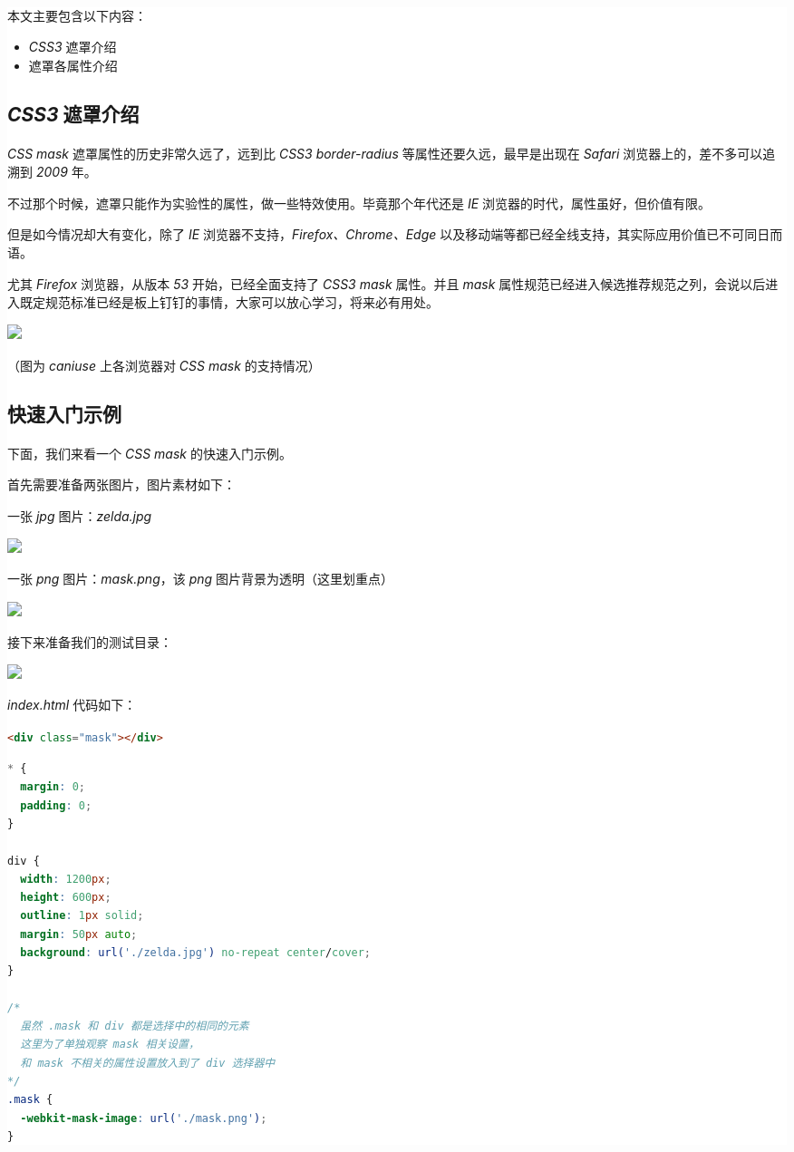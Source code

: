 本文主要包含以下内容：

- _CSS3_ 遮罩介绍
- 遮罩各属性介绍

## _CSS3_ 遮罩介绍

_CSS mask_ 遮罩属性的历史非常久远了，远到比 _CSS3 border-radius_ 等属性还要久远，最早是出现在 _Safari_ 浏览器上的，差不多可以追溯到 _2009_ 年。

不过那个时候，遮罩只能作为实验性的属性，做一些特效使用。毕竟那个年代还是 _IE_ 浏览器的时代，属性虽好，但价值有限。

但是如今情况却大有变化，除了 _IE_ 浏览器不支持，_Firefox、Chrome、Edge_ 以及移动端等都已经全线支持，其实际应用价值已不可同日而语。

尤其 _Firefox_ 浏览器，从版本 _53_ 开始，已经全面支持了 _CSS3 mask_ 属性。并且 _mask_ 属性规范已经进入候选推荐规范之列，会说以后进入既定规范标准已经是板上钉钉的事情，大家可以放心学习，将来必有用处。

![](https://xiejie-typora.oss-cn-chengdu.aliyuncs.com/2021-10-25-145725.png)

（图为 _caniuse_ 上各浏览器对 _CSS mask_ 的支持情况）

## 快速入门示例

下面，我们来看一个 _CSS mask_ 的快速入门示例。

首先需要准备两张图片，图片素材如下：

一张 _jpg_ 图片：_zelda.jpg_

![](https://xiejie-typora.oss-cn-chengdu.aliyuncs.com/2021-10-25-151154.png)

一张 _png_ 图片：_mask.png_，该 _png_ 图片背景为透明（这里划重点）

![](https://xiejie-typora.oss-cn-chengdu.aliyuncs.com/2021-10-25-151236.png)

接下来准备我们的测试目录：

![](https://xiejie-typora.oss-cn-chengdu.aliyuncs.com/2021-10-25-151518.png)

_index.html_ 代码如下：

```html
<div class="mask"></div>
```

```css
* {
  margin: 0;
  padding: 0;
}

div {
  width: 1200px;
  height: 600px;
  outline: 1px solid;
  margin: 50px auto;
  background: url('./zelda.jpg') no-repeat center/cover;
}

/*  
  虽然 .mask 和 div 都是选择中的相同的元素
  这里为了单独观察 mask 相关设置，
  和 mask 不相关的属性设置放入到了 div 选择器中 
*/
.mask {
  -webkit-mask-image: url('./mask.png');
}
```
